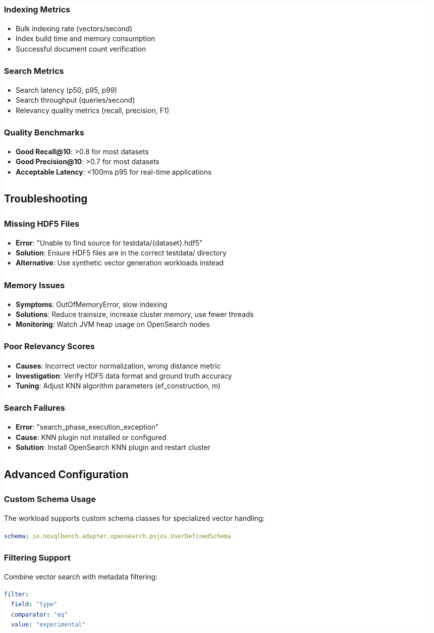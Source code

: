 ### Indexing Metrics
- Bulk indexing rate (vectors/second)
- Index build time and memory consumption
- Successful document count verification

### Search Metrics
- Search latency (p50, p95, p99)
- Search throughput (queries/second)
- Relevancy quality metrics (recall, precision, F1)

### Quality Benchmarks
- **Good Recall@10**: >0.8 for most datasets
- **Good Precision@10**: >0.7 for most datasets
- **Acceptable Latency**: <100ms p95 for real-time applications

## Troubleshooting

### Missing HDF5 Files
- **Error**: "Unable to find source for testdata/{dataset}.hdf5"
- **Solution**: Ensure HDF5 files are in the correct testdata/ directory
- **Alternative**: Use synthetic vector generation workloads instead

### Memory Issues
- **Symptoms**: OutOfMemoryError, slow indexing
- **Solutions**: Reduce trainsize, increase cluster memory, use fewer threads
- **Monitoring**: Watch JVM heap usage on OpenSearch nodes

### Poor Relevancy Scores
- **Causes**: Incorrect vector normalization, wrong distance metric
- **Investigation**: Verify HDF5 data format and ground truth accuracy
- **Tuning**: Adjust KNN algorithm parameters (ef_construction, m)

### Search Failures
- **Error**: "search_phase_execution_exception"
- **Cause**: KNN plugin not installed or configured
- **Solution**: Install OpenSearch KNN plugin and restart cluster

## Advanced Configuration

### Custom Schema Usage
The workload supports custom schema classes for specialized vector handling:
```yaml
schema: io.nosqlbench.adapter.opensearch.pojos.UserDefinedSchema
```

### Filtering Support
Combine vector search with metadata filtering:
```yaml
filter:
  field: "type"
  comparator: "eq" 
  value: "experimental"
```
